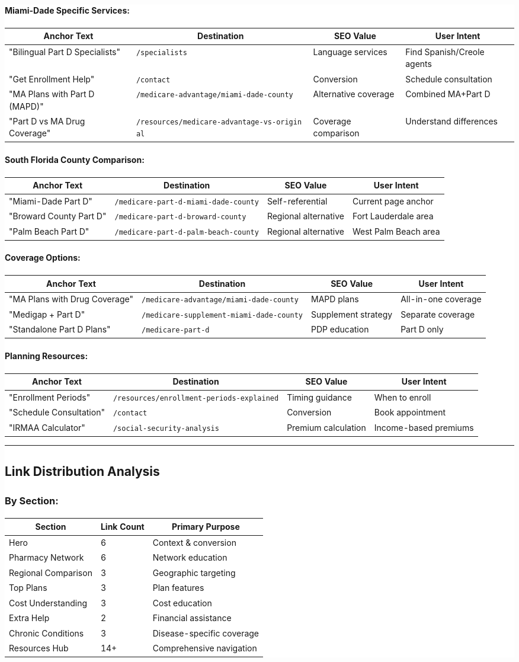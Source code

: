 #### Miami-Dade Specific Services:
| Anchor Text | Destination | SEO Value | User Intent |
|------------|-------------|-----------|-------------|
| "Bilingual Part D Specialists" | `/specialists` | Language services | Find Spanish/Creole agents |
| "Get Enrollment Help" | `/contact` | Conversion | Schedule consultation |
| "MA Plans with Part D (MAPD)" | `/medicare-advantage/miami-dade-county` | Alternative coverage | Combined MA+Part D |
| "Part D vs MA Drug Coverage" | `/resources/medicare-advantage-vs-original` | Coverage comparison | Understand differences |

#### South Florida County Comparison:
| Anchor Text | Destination | SEO Value | User Intent |
|------------|-------------|-----------|-------------|
| "Miami-Dade Part D" | `/medicare-part-d-miami-dade-county` | Self-referential | Current page anchor |
| "Broward County Part D" | `/medicare-part-d-broward-county` | Regional alternative | Fort Lauderdale area |
| "Palm Beach Part D" | `/medicare-part-d-palm-beach-county` | Regional alternative | West Palm Beach area |

#### Coverage Options:
| Anchor Text | Destination | SEO Value | User Intent |
|------------|-------------|-----------|-------------|
| "MA Plans with Drug Coverage" | `/medicare-advantage/miami-dade-county` | MAPD plans | All-in-one coverage |
| "Medigap + Part D" | `/medicare-supplement-miami-dade-county` | Supplement strategy | Separate coverage |
| "Standalone Part D Plans" | `/medicare-part-d` | PDP education | Part D only |

#### Planning Resources:
| Anchor Text | Destination | SEO Value | User Intent |
|------------|-------------|-----------|-------------|
| "Enrollment Periods" | `/resources/enrollment-periods-explained` | Timing guidance | When to enroll |
| "Schedule Consultation" | `/contact` | Conversion | Book appointment |
| "IRMAA Calculator" | `/social-security-analysis` | Premium calculation | Income-based premiums |

---

## Link Distribution Analysis

### By Section:
| Section | Link Count | Primary Purpose |
|---------|-----------|----------------|
| Hero | 6 | Context & conversion |
| Pharmacy Network | 6 | Network education |
| Regional Comparison | 3 | Geographic targeting |
| Top Plans | 3 | Plan features |
| Cost Understanding | 3 | Cost education |
| Extra Help | 2 | Financial assistance |
| Chronic Conditions | 3 | Disease-specific coverage |
| Resources Hub | 14+ | Comprehensive navigation |
